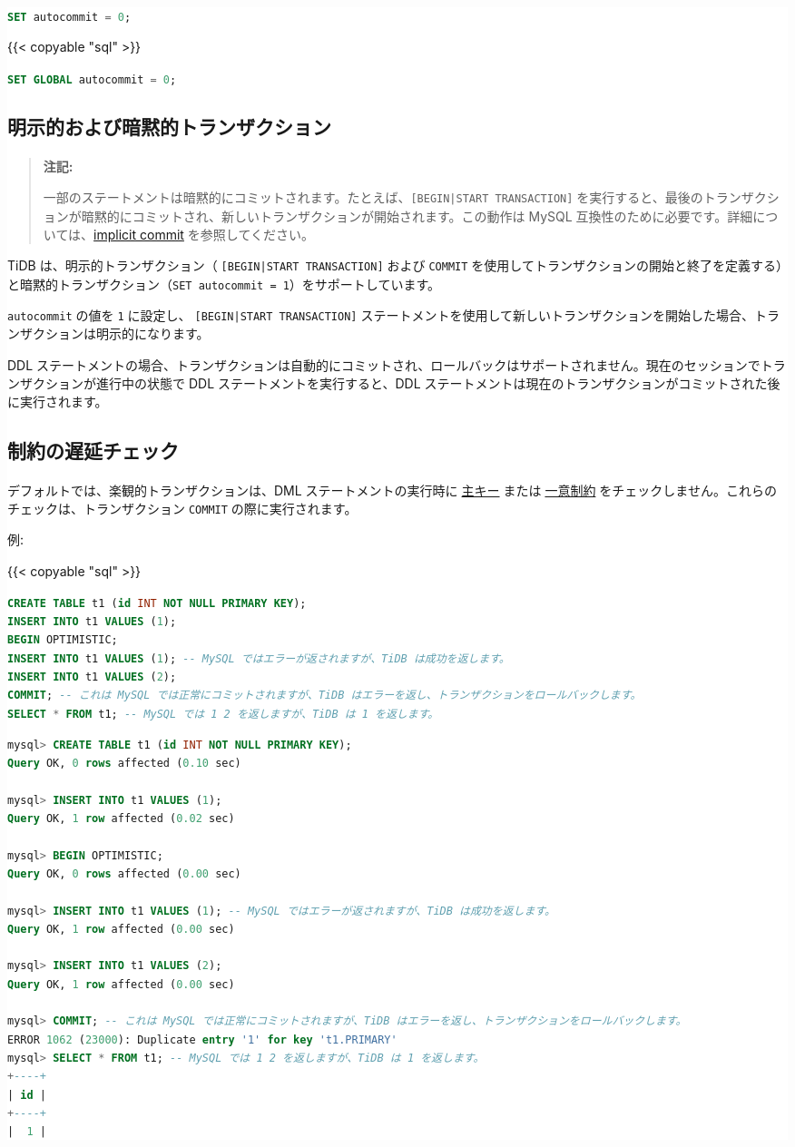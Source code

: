 ```sql
SET autocommit = 0;
```

{{< copyable "sql" >}}

```sql
SET GLOBAL autocommit = 0;
```

## 明示的および暗黙的トランザクション

> **注記:**
>
> 一部のステートメントは暗黙的にコミットされます。たとえば、`[BEGIN|START TRANSACTION]` を実行すると、最後のトランザクションが暗黙的にコミットされ、新しいトランザクションが開始されます。この動作は MySQL 互換性のために必要です。詳細については、[implicit commit](https://dev.mysql.com/doc/refman/8.0/en/implicit-commit.html) を参照してください。

TiDB は、明示的トランザクション（ `[BEGIN|START TRANSACTION]` および `COMMIT` を使用してトランザクションの開始と終了を定義する）と暗黙的トランザクション（`SET autocommit = 1`）をサポートしています。

`autocommit` の値を `1` に設定し、 `[BEGIN|START TRANSACTION]` ステートメントを使用して新しいトランザクションを開始した場合、トランザクションは明示的になります。

DDL ステートメントの場合、トランザクションは自動的にコミットされ、ロールバックはサポートされません。現在のセッションでトランザクションが進行中の状態で DDL ステートメントを実行すると、DDL ステートメントは現在のトランザクションがコミットされた後に実行されます。

## 制約の遅延チェック

デフォルトでは、楽観的トランザクションは、DML ステートメントの実行時に [主キー](/constraints.md#primary-key) または [一意制約](/constraints.md#unique-key) をチェックしません。これらのチェックは、トランザクション `COMMIT` の際に実行されます。

例:

{{< copyable "sql" >}}

```sql
CREATE TABLE t1 (id INT NOT NULL PRIMARY KEY);
INSERT INTO t1 VALUES (1);
BEGIN OPTIMISTIC;
INSERT INTO t1 VALUES (1); -- MySQL ではエラーが返されますが、TiDB は成功を返します。
INSERT INTO t1 VALUES (2);
COMMIT; -- これは MySQL では正常にコミットされますが、TiDB はエラーを返し、トランザクションをロールバックします。
SELECT * FROM t1; -- MySQL では 1 2 を返しますが、TiDB は 1 を返します。
```

```sql
mysql> CREATE TABLE t1 (id INT NOT NULL PRIMARY KEY);
Query OK, 0 rows affected (0.10 sec)

mysql> INSERT INTO t1 VALUES (1);
Query OK, 1 row affected (0.02 sec)

mysql> BEGIN OPTIMISTIC;
Query OK, 0 rows affected (0.00 sec)

mysql> INSERT INTO t1 VALUES (1); -- MySQL ではエラーが返されますが、TiDB は成功を返します。
Query OK, 1 row affected (0.00 sec)

mysql> INSERT INTO t1 VALUES (2);
Query OK, 1 row affected (0.00 sec)

mysql> COMMIT; -- これは MySQL では正常にコミットされますが、TiDB はエラーを返し、トランザクションをロールバックします。
ERROR 1062 (23000): Duplicate entry '1' for key 't1.PRIMARY'
mysql> SELECT * FROM t1; -- MySQL では 1 2 を返しますが、TiDB は 1 を返します。
+----+
| id |
+----+
|  1 |
```